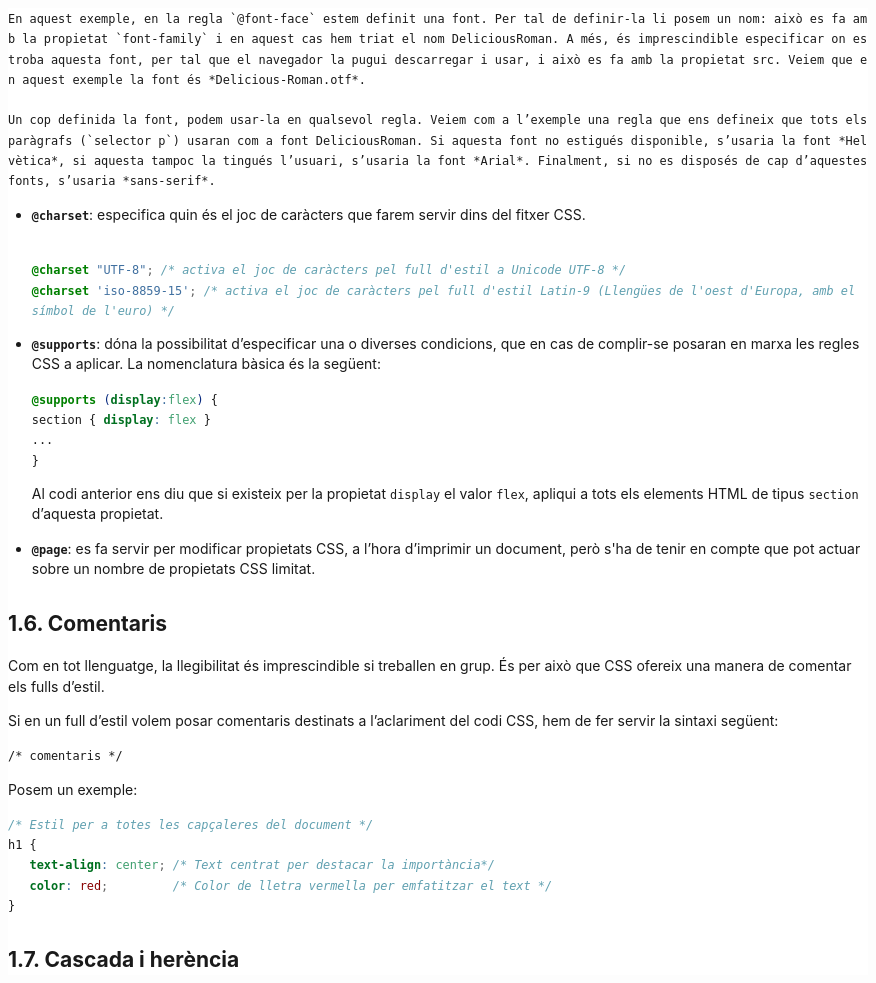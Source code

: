     En aquest exemple, en la regla `@font-face` estem definit una font. Per tal de definir-la li posem un nom: això es fa amb la propietat `font-family` i en aquest cas hem triat el nom DeliciousRoman. A més, és imprescindible especificar on es troba aquesta font, per tal que el navegador la pugui descarregar i usar, i això es fa amb la propietat src. Veiem que en aquest exemple la font és *Delicious-Roman.otf*.

    Un cop definida la font, podem usar-la en qualsevol regla. Veiem com a l’exemple una regla que ens defineix que tots els paràgrafs (`selector p`) usaran com a font DeliciousRoman. Si aquesta font no estigués disponible, s’usaria la font *Helvètica*, si aquesta tampoc la tingués l’usuari, s’usaria la font *Arial*. Finalment, si no es disposés de cap d’aquestes fonts, s’usaria *sans-serif*.

+ **`@charset`**: especifica quin és el joc de caràcters que farem servir dins del fitxer CSS.
  
    ```css

    @charset "UTF-8"; /* activa el joc de caràcters pel full d'estil a Unicode UTF-8 */
    @charset 'iso-8859-15'; /* activa el joc de caràcters pel full d'estil Latin-9 (Llengües de l'oest d'Europa, amb el símbol de l'euro) */
    ```

+ **`@supports`**: dóna la possibilitat d’especificar una o diverses condicions, que en cas de complir-se posaran en marxa les regles CSS a aplicar. La nomenclatura bàsica és la següent:

    ```css
    @supports (display:flex) {
    section { display: flex }
    ...
    }
    ```

    Al codi anterior ens diu que si existeix per la propietat `display` el valor `flex`, apliqui a tots els elements HTML de tipus `section` d’aquesta propietat.
  
+ **`@page`**: es fa servir per modificar propietats CSS, a l’hora d’imprimir un document, però s'ha de tenir en compte que pot actuar sobre un nombre de propietats CSS limitat.

## 1.6. Comentaris

Com en tot llenguatge, la llegibilitat és imprescindible si treballen en grup. És per això que CSS ofereix una manera de comentar els fulls d’estil.

Si en un full d’estil volem posar comentaris destinats a l’aclariment del codi CSS, hem de fer servir la sintaxi següent:

`/* comentaris */`

Posem un exemple:

```css
/* Estil per a totes les capçaleres del document */
h1 {
   text-align: center; /* Text centrat per destacar la importància*/
   color: red;         /* Color de lletra vermella per emfatitzar el text */  
}
```

## 1.7. Cascada i herència
